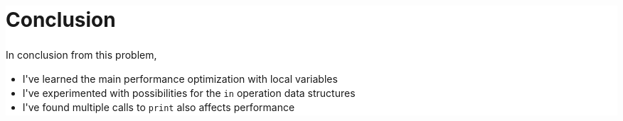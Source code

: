 # Conclusion

In conclusion from this problem,

- I've learned the main performance optimization with local variables
- I've experimented with possibilities for the `in` operation data structures
- I've found multiple calls to `print` also affects performance

[cses-profile]: https://cses.fi/user/182121
[problem-link]: https://cses.fi/problemset/task/1070
[cses-site]: https://cses.fi/problemset/
[github-permutations]: https://github.com/Maheshkumar-novice/CSES/blob/main/Permutations
[idea-link]: https://japlslounge.com/posts/cses/permutations/1.htm
[so-gv-vs-lv]: https://stackoverflow.com/questions/12590058/performance-with-global-variables-vs-local
[link-1]: https://github.com/Maheshkumar-novice/CSES/blob/main/Permutations/1.py
[link-2]: https://github.com/Maheshkumar-novice/CSES/blob/main/Permutations/2.py
[link-3]: https://github.com/Maheshkumar-novice/CSES/blob/main/Permutations/3.py
[link-4]: https://github.com/Maheshkumar-novice/CSES/blob/main/Permutations/4.py
[link-5]: https://github.com/Maheshkumar-novice/CSES/blob/main/Permutations/5.py
[link-6]: https://github.com/Maheshkumar-novice/CSES/blob/main/Permutations/6.py
[link-6-1]: https://github.com/Maheshkumar-novice/CSES/blob/main/Permutations/6-with-function-little-slow.py
[link-6-2]: https://github.com/Maheshkumar-novice/CSES/blob/main/Permutations/6-with-str-called-at-append.py
